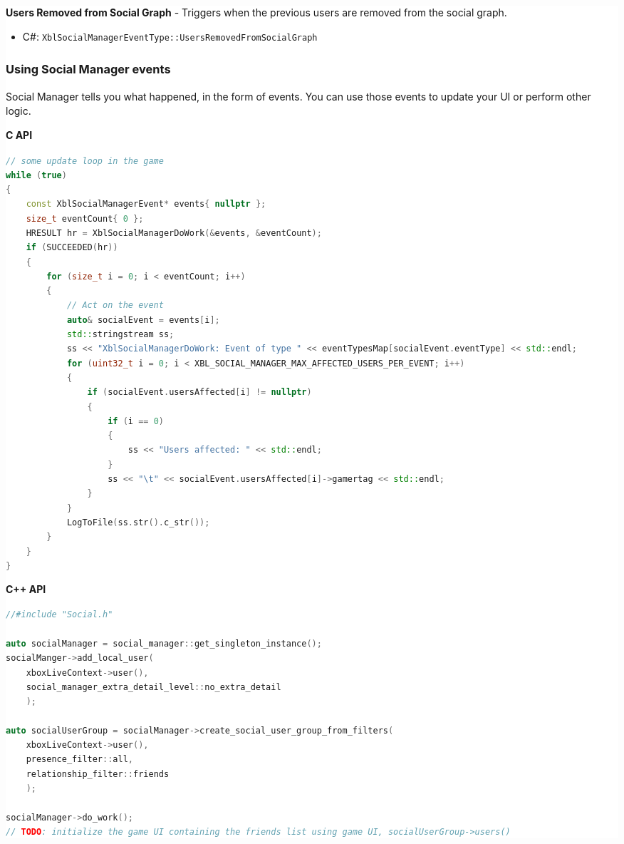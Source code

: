 **Users Removed from Social Graph** - Triggers when the previous users are removed from the social graph.
* C#: `XblSocialManagerEventType::UsersRemovedFromSocialGraph`


### Using Social Manager events

Social Manager tells you what happened, in the form of events.
You can use those events to update your UI or perform other logic.


**C API**
```cpp
// some update loop in the game
while (true)
{
    const XblSocialManagerEvent* events{ nullptr };
    size_t eventCount{ 0 };
    HRESULT hr = XblSocialManagerDoWork(&events, &eventCount);
    if (SUCCEEDED(hr))
    {
        for (size_t i = 0; i < eventCount; i++)
        {
            // Act on the event
            auto& socialEvent = events[i];
            std::stringstream ss;
            ss << "XblSocialManagerDoWork: Event of type " << eventTypesMap[socialEvent.eventType] << std::endl;
            for (uint32_t i = 0; i < XBL_SOCIAL_MANAGER_MAX_AFFECTED_USERS_PER_EVENT; i++)
            {
                if (socialEvent.usersAffected[i] != nullptr)
                {
                    if (i == 0)
                    {
                        ss << "Users affected: " << std::endl;
                    }
                    ss << "\t" << socialEvent.usersAffected[i]->gamertag << std::endl;
                }
            }
            LogToFile(ss.str().c_str());
        }
    }
}
```




**C++ API**
```cpp
//#include "Social.h"

auto socialManager = social_manager::get_singleton_instance();
socialManger->add_local_user(
    xboxLiveContext->user(),
    social_manager_extra_detail_level::no_extra_detail
    );

auto socialUserGroup = socialManager->create_social_user_group_from_filters(
    xboxLiveContext->user(),
    presence_filter::all,
    relationship_filter::friends
    );

socialManager->do_work();
// TODO: initialize the game UI containing the friends list using game UI, socialUserGroup->users()

```